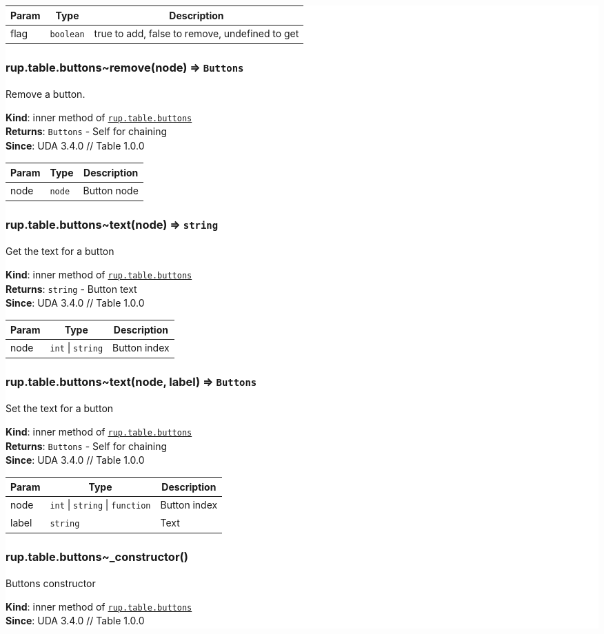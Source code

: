 | Param | Type | Description |
| --- | --- | --- |
| flag | <code>boolean</code> | true to add, false to remove, undefined to get |

<a name="module_rup.table.buttons..remove"></a>

### rup.table.buttons~remove(node) ⇒ <code>Buttons</code>
Remove a button.

**Kind**: inner method of [<code>rup.table.buttons</code>](#module_rup.table.buttons)  
**Returns**: <code>Buttons</code> - Self for chaining  
**Since**: UDA 3.4.0 // Table 1.0.0  

| Param | Type | Description |
| --- | --- | --- |
| node | <code>node</code> | Button node |

<a name="module_rup.table.buttons..text"></a>

### rup.table.buttons~text(node) ⇒ <code>string</code>
Get the text for a button

**Kind**: inner method of [<code>rup.table.buttons</code>](#module_rup.table.buttons)  
**Returns**: <code>string</code> - Button text  
**Since**: UDA 3.4.0 // Table 1.0.0  

| Param | Type | Description |
| --- | --- | --- |
| node | <code>int</code> \| <code>string</code> | Button index |

<a name="module_rup.table.buttons..text"></a>

### rup.table.buttons~text(node, label) ⇒ <code>Buttons</code>
Set the text for a button

**Kind**: inner method of [<code>rup.table.buttons</code>](#module_rup.table.buttons)  
**Returns**: <code>Buttons</code> - Self for chaining  
**Since**: UDA 3.4.0 // Table 1.0.0  

| Param | Type | Description |
| --- | --- | --- |
| node | <code>int</code> \| <code>string</code> \| <code>function</code> | Button index |
| label | <code>string</code> | Text |

<a name="module_rup.table.buttons.._constructor"></a>

### rup.table.buttons~\_constructor()
Buttons constructor

**Kind**: inner method of [<code>rup.table.buttons</code>](#module_rup.table.buttons)  
**Since**: UDA 3.4.0 // Table 1.0.0  
<a name="module_rup.table.buttons.._addKey"></a>
